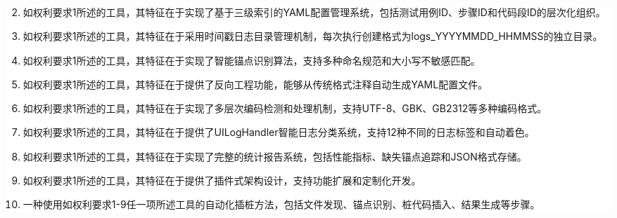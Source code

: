 2. 如权利要求1所述的工具，其特征在于实现了基于三级索引的YAML配置管理系统，包括测试用例ID、步骤ID和代码段ID的层次化组织。

3. 如权利要求1所述的工具，其特征在于采用时间戳日志目录管理机制，每次执行创建格式为logs_YYYYMMDD_HHMMSS的独立目录。

4. 如权利要求1所述的工具，其特征在于实现了智能锚点识别算法，支持多种命名规范和大小写不敏感匹配。

5. 如权利要求1所述的工具，其特征在于提供了反向工程功能，能够从传统格式注释自动生成YAML配置文件。

6. 如权利要求1所述的工具，其特征在于实现了多层次编码检测和处理机制，支持UTF-8、GBK、GB2312等多种编码格式。

7. 如权利要求1所述的工具，其特征在于提供了UILogHandler智能日志分类系统，支持12种不同的日志标签和自动着色。

8. 如权利要求1所述的工具，其特征在于实现了完整的统计报告系统，包括性能指标、缺失锚点追踪和JSON格式存储。

9. 如权利要求1所述的工具，其特征在于提供了插件式架构设计，支持功能扩展和定制化开发。

10. 一种使用如权利要求1-9任一项所述工具的自动化插桩方法，包括文件发现、锚点识别、桩代码插入、结果生成等步骤。

